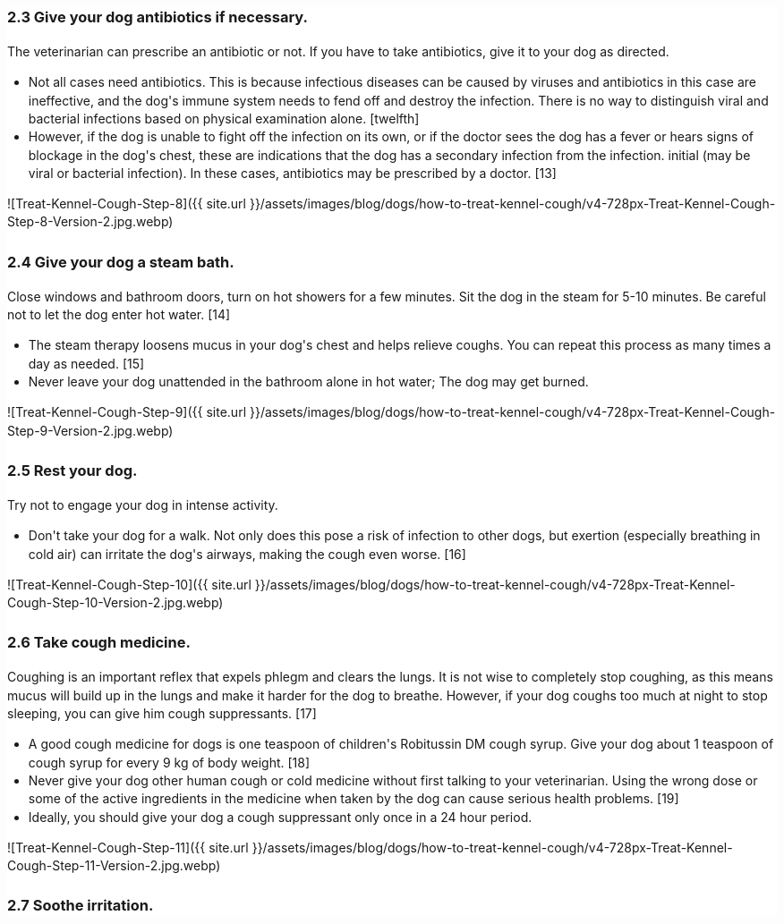 ### 2.3 Give your dog antibiotics if necessary. 

The veterinarian can prescribe an antibiotic or not. If you have to take antibiotics, give it to your dog as directed.
- Not all cases need antibiotics. This is because infectious diseases can be caused by viruses and antibiotics in this case are ineffective, and the dog's immune system needs to fend off and destroy the infection. There is no way to distinguish viral and bacterial infections based on physical examination alone. [twelfth]
- However, if the dog is unable to fight off the infection on its own, or if the doctor sees the dog has a fever or hears signs of blockage in the dog's chest, these are indications that the dog has a secondary infection from the infection. initial (may be viral or bacterial infection). In these cases, antibiotics may be prescribed by a doctor. [13]

![Treat-Kennel-Cough-Step-8]({{ site.url }}/assets/images/blog/dogs/how-to-treat-kennel-cough/v4-728px-Treat-Kennel-Cough-Step-8-Version-2.jpg.webp)

### 2.4 Give your dog a steam bath. 

Close windows and bathroom doors, turn on hot showers for a few minutes. Sit the dog in the steam for 5-10 minutes. Be careful not to let the dog enter hot water. [14]
- The steam therapy loosens mucus in your dog's chest and helps relieve coughs. You can repeat this process as many times a day as needed. [15]
- Never leave your dog unattended in the bathroom alone in hot water; The dog may get burned.

![Treat-Kennel-Cough-Step-9]({{ site.url }}/assets/images/blog/dogs/how-to-treat-kennel-cough/v4-728px-Treat-Kennel-Cough-Step-9-Version-2.jpg.webp)

### 2.5 Rest your dog. 

Try not to engage your dog in intense activity.
- Don't take your dog for a walk. Not only does this pose a risk of infection to other dogs, but exertion (especially breathing in cold air) can irritate the dog's airways, making the cough even worse. [16]

![Treat-Kennel-Cough-Step-10]({{ site.url }}/assets/images/blog/dogs/how-to-treat-kennel-cough/v4-728px-Treat-Kennel-Cough-Step-10-Version-2.jpg.webp)

### 2.6 Take cough medicine. 

Coughing is an important reflex that expels phlegm and clears the lungs. It is not wise to completely stop coughing, as this means mucus will build up in the lungs and make it harder for the dog to breathe. However, if your dog coughs too much at night to stop sleeping, you can give him cough suppressants. [17]
- A good cough medicine for dogs is one teaspoon of children's Robitussin DM cough syrup. Give your dog about 1 teaspoon of cough syrup for every 9 kg of body weight. [18]
- Never give your dog other human cough or cold medicine without first talking to your veterinarian. Using the wrong dose or some of the active ingredients in the medicine when taken by the dog can cause serious health problems. [19]
- Ideally, you should give your dog a cough suppressant only once in a 24 hour period.

![Treat-Kennel-Cough-Step-11]({{ site.url }}/assets/images/blog/dogs/how-to-treat-kennel-cough/v4-728px-Treat-Kennel-Cough-Step-11-Version-2.jpg.webp)

### 2.7 Soothe irritation. 
